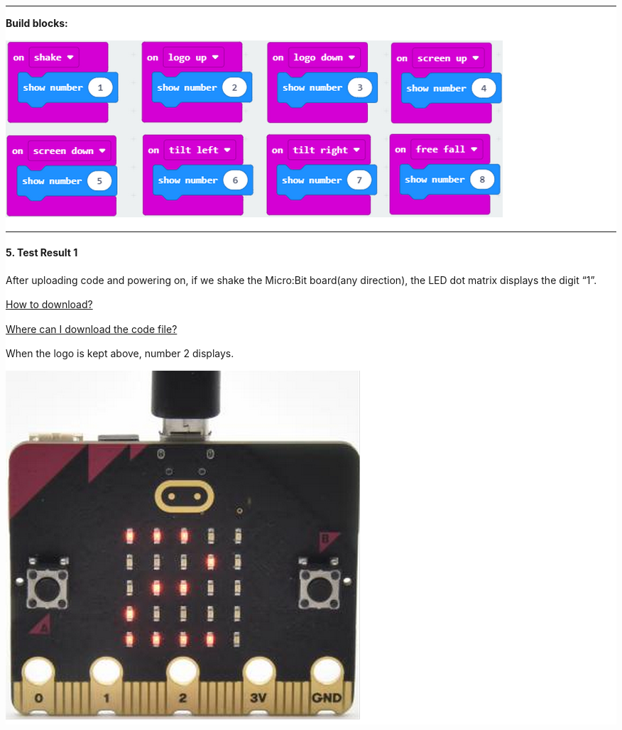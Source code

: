 ------

**Build blocks:**

![img](./media/k69.png)

------

#### 5. Test Result 1
After uploading code and powering on, if we shake the Micro:Bit board(any direction), the LED dot matrix displays the digit “1”.

  [How to download?](https://docs.keyestudio.com/projects/KS0807/en/latest/docs/Microbit/Basic_Courses.html#step-3-download-code) 

[Where can I download the code file?](https://docs.keyestudio.com/projects/KS0807/en/latest/docs/Microbit/Basic_Courses.html#resources-and-test-code)

When the logo is kept above, number 2 displays.

![img](./media/k70.png)

